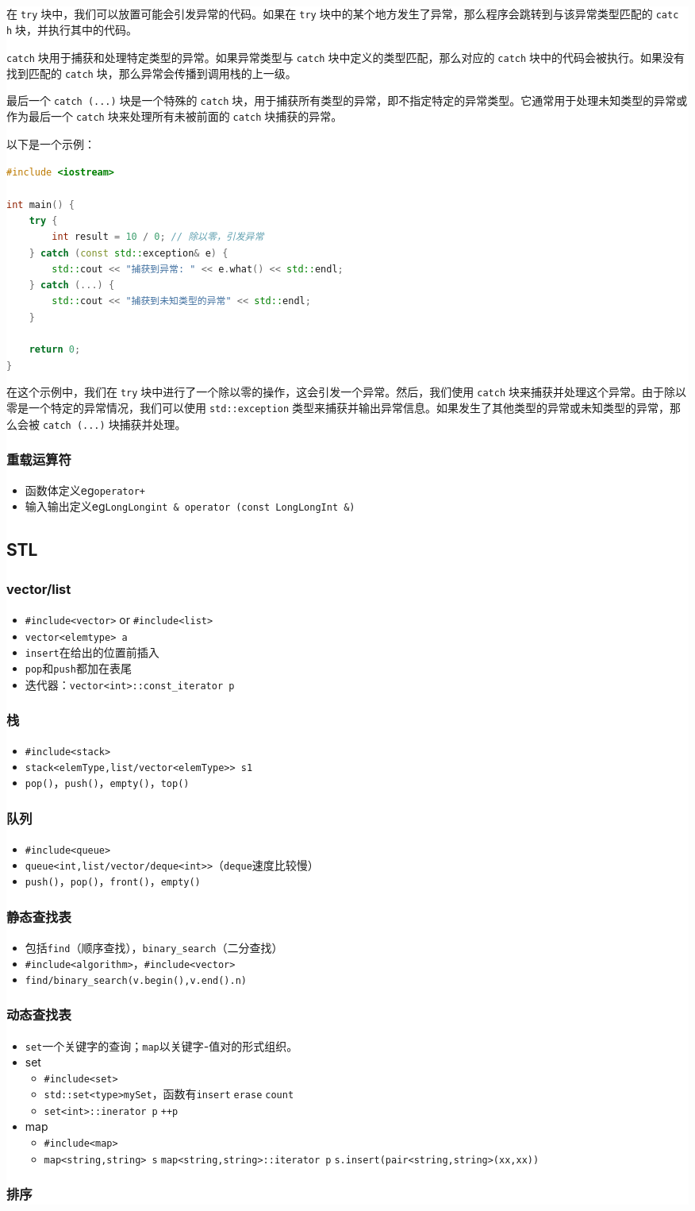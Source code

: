 在 `try` 块中，我们可以放置可能会引发异常的代码。如果在 `try` 块中的某个地方发生了异常，那么程序会跳转到与该异常类型匹配的 `catch` 块，并执行其中的代码。

`catch` 块用于捕获和处理特定类型的异常。如果异常类型与 `catch` 块中定义的类型匹配，那么对应的 `catch` 块中的代码会被执行。如果没有找到匹配的 `catch` 块，那么异常会传播到调用栈的上一级。

最后一个 `catch (...)` 块是一个特殊的 `catch` 块，用于捕获所有类型的异常，即不指定特定的异常类型。它通常用于处理未知类型的异常或作为最后一个 `catch` 块来处理所有未被前面的 `catch` 块捕获的异常。

以下是一个示例：

```cpp
#include <iostream>

int main() {
    try {
        int result = 10 / 0; // 除以零，引发异常
    } catch (const std::exception& e) {
        std::cout << "捕获到异常: " << e.what() << std::endl;
    } catch (...) {
        std::cout << "捕获到未知类型的异常" << std::endl;
    }
    
    return 0;
}
```

在这个示例中，我们在 `try` 块中进行了一个除以零的操作，这会引发一个异常。然后，我们使用 `catch` 块来捕获并处理这个异常。由于除以零是一个特定的异常情况，我们可以使用 `std::exception` 类型来捕获并输出异常信息。如果发生了其他类型的异常或未知类型的异常，那么会被 `catch (...)` 块捕获并处理。
### 重载运算符
- 函数体定义eg`operator+`
- 输入输出定义eg`LongLongint & operator (const LongLongInt &)`
## STL
### vector/list
- `#include<vector>` or `#include<list>`
- `vector<elemtype> a`
- `insert`在给出的位置前插入
- `pop`和`push`都加在表尾
- 迭代器：`vector<int>::const_iterator p`
### 栈
- `#include<stack>`
- `stack<elemType,list/vector<elemType>> s1`
- `pop()`，`push()`，`empty()`，`top()`
### 队列
- `#include<queue>`
- `queue<int,list/vector/deque<int>>`（`deque`速度比较慢）
- `push()`，`pop()`，`front()`，`empty()`
### 静态查找表
- 包括`find`（顺序查找），`binary_search`（二分查找）
- `#include<algorithm>`，`#include<vector>`
- `find/binary_search(v.begin(),v.end().n)`
### 动态查找表
- `set`一个关键字的查询；`map`以关键字-值对的形式组织。
- set
	- `#include<set>`
	- `std::set<type>mySet`，函数有`insert` `erase` `count`
	- `set<int>::inerator p` `++p`
- map
	- `#include<map>`
	- `map<string,string> s` `map<string,string>::iterator p` `s.insert(pair<string,string>(xx,xx))`
### 排序